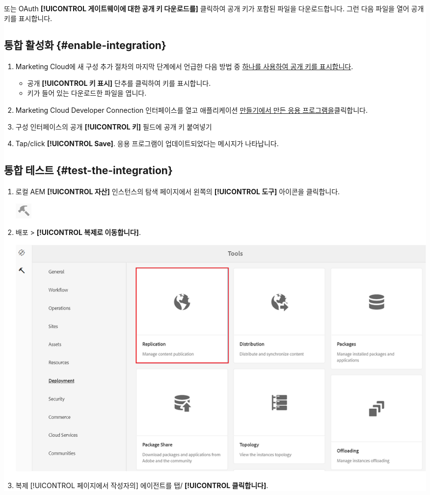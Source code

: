    또는 OAuth **[!UICONTROL 게이트웨이에 대한 공개 키 다운로드를]** 클릭하여 공개 키가 포함된 파일을 다운로드합니다. 그런 다음 파일을 열어 공개 키를 표시합니다.

## 통합 활성화 {#enable-integration}

1. Marketing Cloud에 새 구성 추가 절차의 마지막 단계에서 언급한 다음 방법 중 [하나를 사용하여 공개 키를 표시합니다](#create-a-new-cloud-configuration).

   * 공개 **[!UICONTROL 키 표시]** 단추를 클릭하여 키를 표시합니다.
   * 키가 들어 있는 다운로드한 파일을 엽니다.

2. Marketing Cloud Developer Connection 인터페이스를 열고 애플리케이션 [만들기에서 만든 응용 프로그램을](#create-jwt-application)클릭합니다.
3. 구성 인터페이스의 공개 **[!UICONTROL 키]** 필드에 공개 키 붙여넣기
4. Tap/click **[!UICONTROL Save]**. 응용 프로그램이 업데이트되었다는 메시지가 나타납니다.

## 통합 테스트 {#test-the-integration}

1. 로컬 AEM **[!UICONTROL 자산]** 인스턴스의 탐색 페이지에서 왼쪽의 **[!UICONTROL 도구]** 아이콘을 클릭합니다.

   ![chlimage_1-253](assets/chlimage_1-253.png)

2. 배포 > **[!UICONTROL 복제로 이동합니다]**.

   ![배포 복제](assets/deploymentreplication.png)

3. 복제 [!UICONTROL 페이지에서 작성자의] 에이전트를 탭/ **[!UICONTROL 클릭합니다]**.
